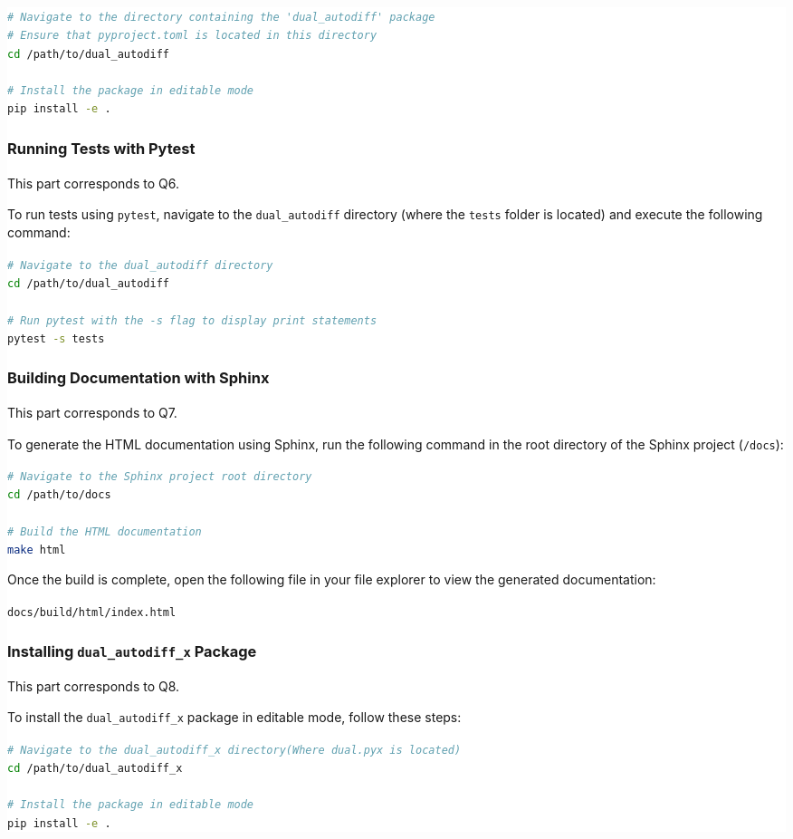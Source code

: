 ```bash
# Navigate to the directory containing the 'dual_autodiff' package
# Ensure that pyproject.toml is located in this directory
cd /path/to/dual_autodiff

# Install the package in editable mode
pip install -e .
```

### Running Tests with Pytest
This part corresponds to Q6.

To run tests using `pytest`, navigate to the `dual_autodiff` directory (where the `tests` folder is located) and execute the following command:

```bash
# Navigate to the dual_autodiff directory
cd /path/to/dual_autodiff

# Run pytest with the -s flag to display print statements
pytest -s tests
```

### Building Documentation with Sphinx
This part corresponds to Q7.

To generate the HTML documentation using Sphinx, run the following command in the root directory of the Sphinx project (`/docs`):

```bash
# Navigate to the Sphinx project root directory
cd /path/to/docs

# Build the HTML documentation
make html
```

Once the build is complete, open the following file in your file explorer to view the generated documentation:

```bash
docs/build/html/index.html
```


### Installing `dual_autodiff_x` Package
This part corresponds to Q8.

To install the `dual_autodiff_x` package in editable mode, follow these steps:

```bash
# Navigate to the dual_autodiff_x directory(Where dual.pyx is located)
cd /path/to/dual_autodiff_x

# Install the package in editable mode
pip install -e .
```

